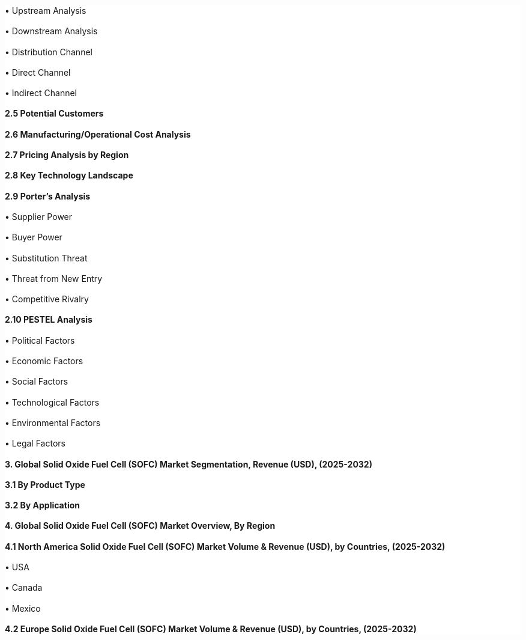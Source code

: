 • Upstream Analysis

• Downstream Analysis

• Distribution Channel

• Direct Channel

• Indirect Channel

<strong>2.5 Potential Customers</strong>

<strong>2.6 Manufacturing/Operational Cost Analysis</strong>

<strong>2.7 Pricing Analysis by Region</strong>

<strong>2.8 Key Technology Landscape</strong>

<strong>2.9 Porter’s Analysis</strong>

• Supplier Power

• Buyer Power

• Substitution Threat

• Threat from New Entry

• Competitive Rivalry

<strong>2.10 PESTEL Analysis</strong>

• Political Factors

• Economic Factors

• Social Factors

• Technological Factors

• Environmental Factors

• Legal Factors

<strong>3. Global Solid Oxide Fuel Cell (SOFC) Market Segmentation, Revenue (USD), (2025-2032)</strong>

<strong>3.1 By Product Type</strong>

<strong>3.2 By Application</strong>

<strong>4. Global Solid Oxide Fuel Cell (SOFC) Market Overview, By Region</strong>

<strong>4.1 North America Solid Oxide Fuel Cell (SOFC) Market Volume &amp; Revenue (USD), by Countries, (2025-2032)</strong>

• USA

• Canada

• Mexico

<strong>4.2 Europe Solid Oxide Fuel Cell (SOFC) Market Volume &amp; Revenue (USD), by Countries, (2025-2032)</strong>
